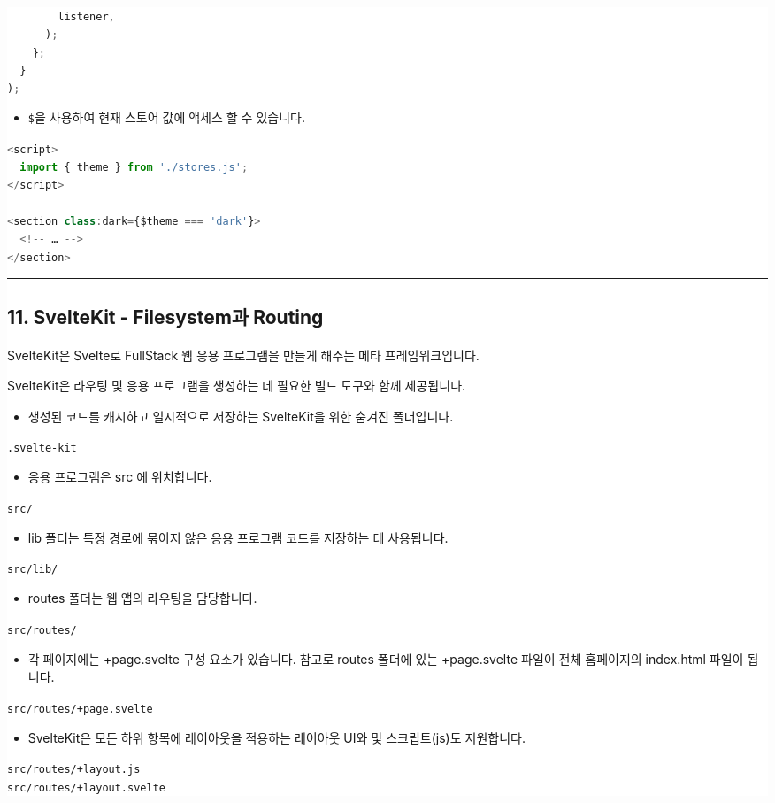```js
        listener,
      );
    };
  }
);
```

- `$`을 사용하여 현재 스토어 값에 액세스 할 수 있습니다.

```js
<script>
  import { theme } from './stores.js';
</script>

<section class:dark={$theme === 'dark'}>
  <!-- … -->
</section>
```

---

## 11. SvelteKit - Filesystem과 Routing

SvelteKit은 Svelte로 FullStack 웹 응용 프로그램을 만들게 해주는 메타 프레임워크입니다.

SvelteKit은 라우팅 및 응용 프로그램을 생성하는 데 필요한 빌드 도구와 함께 제공됩니다.

- 생성된 코드를 캐시하고 일시적으로 저장하는 SvelteKit을 위한 숨겨진 폴더입니다.

```bash
.svelte-kit
```

- 응용 프로그램은 src 에 위치합니다.

```bash
src/
```

- lib 폴더는 특정 경로에 묶이지 않은 응용 프로그램 코드를 저장하는 데 사용됩니다.

```bash
src/lib/
```

- routes 폴더는 웹 앱의 라우팅을 담당합니다.

```bash
src/routes/
```

- 각 페이지에는 +page.svelte 구성 요소가 있습니다. 참고로 routes 폴더에 있는 +page.svelte 파일이 전체 홈페이지의 index.html 파일이 됩니다.

```bash
src/routes/+page.svelte
```

- SvelteKit은 모든 하위 항목에 레이아웃을 적용하는 레이아웃 UI와 및 스크립트(js)도 지원합니다.

```bash
src/routes/+layout.js
src/routes/+layout.svelte
```
